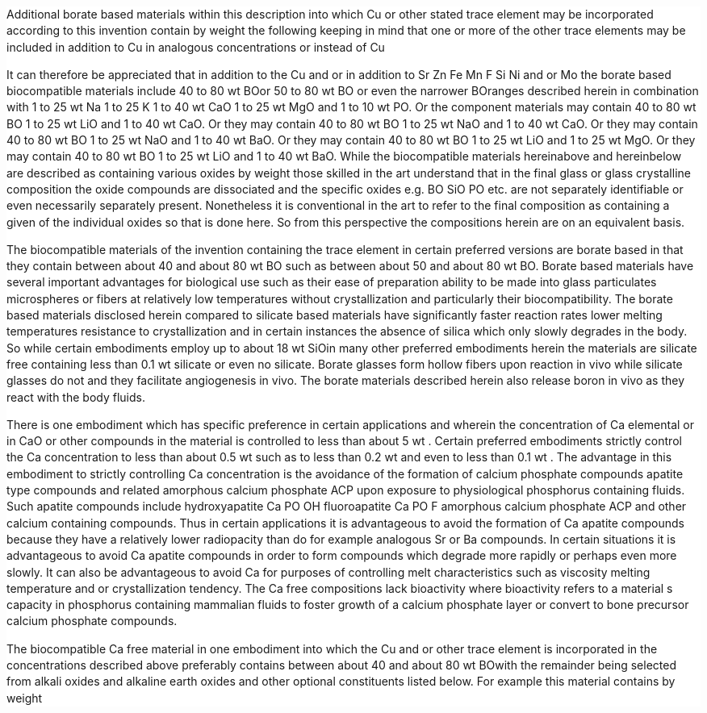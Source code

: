 Additional borate based materials within this description into which Cu or other stated trace element may be incorporated according to this invention contain by weight the following keeping in mind that one or more of the other trace elements may be included in addition to Cu in analogous concentrations or instead of Cu 

It can therefore be appreciated that in addition to the Cu and or in addition to Sr Zn Fe Mn F Si Ni and or Mo the borate based biocompatible materials include 40 to 80 wt BOor 50 to 80 wt BO or even the narrower BOranges described herein in combination with 1 to 25 wt Na 1 to 25 K 1 to 40 wt CaO 1 to 25 wt MgO and 1 to 10 wt PO. Or the component materials may contain 40 to 80 wt BO 1 to 25 wt LiO and 1 to 40 wt CaO. Or they may contain 40 to 80 wt BO 1 to 25 wt NaO and 1 to 40 wt CaO. Or they may contain 40 to 80 wt BO 1 to 25 wt NaO and 1 to 40 wt BaO. Or they may contain 40 to 80 wt BO 1 to 25 wt LiO and 1 to 25 wt MgO. Or they may contain 40 to 80 wt BO 1 to 25 wt LiO and 1 to 40 wt BaO. While the biocompatible materials hereinabove and hereinbelow are described as containing various oxides by weight those skilled in the art understand that in the final glass or glass crystalline composition the oxide compounds are dissociated and the specific oxides e.g. BO SiO PO etc. are not separately identifiable or even necessarily separately present. Nonetheless it is conventional in the art to refer to the final composition as containing a given of the individual oxides so that is done here. So from this perspective the compositions herein are on an equivalent basis.

The biocompatible materials of the invention containing the trace element in certain preferred versions are borate based in that they contain between about 40 and about 80 wt BO such as between about 50 and about 80 wt BO. Borate based materials have several important advantages for biological use such as their ease of preparation ability to be made into glass particulates microspheres or fibers at relatively low temperatures without crystallization and particularly their biocompatibility. The borate based materials disclosed herein compared to silicate based materials have significantly faster reaction rates lower melting temperatures resistance to crystallization and in certain instances the absence of silica which only slowly degrades in the body. So while certain embodiments employ up to about 18 wt SiOin many other preferred embodiments herein the materials are silicate free containing less than 0.1 wt silicate or even no silicate. Borate glasses form hollow fibers upon reaction in vivo while silicate glasses do not and they facilitate angiogenesis in vivo. The borate materials described herein also release boron in vivo as they react with the body fluids.

There is one embodiment which has specific preference in certain applications and wherein the concentration of Ca elemental or in CaO or other compounds in the material is controlled to less than about 5 wt . Certain preferred embodiments strictly control the Ca concentration to less than about 0.5 wt such as to less than 0.2 wt and even to less than 0.1 wt . The advantage in this embodiment to strictly controlling Ca concentration is the avoidance of the formation of calcium phosphate compounds apatite type compounds and related amorphous calcium phosphate ACP upon exposure to physiological phosphorus containing fluids. Such apatite compounds include hydroxyapatite Ca PO OH fluoroapatite Ca PO F amorphous calcium phosphate ACP and other calcium containing compounds. Thus in certain applications it is advantageous to avoid the formation of Ca apatite compounds because they have a relatively lower radiopacity than do for example analogous Sr or Ba compounds. In certain situations it is advantageous to avoid Ca apatite compounds in order to form compounds which degrade more rapidly or perhaps even more slowly. It can also be advantageous to avoid Ca for purposes of controlling melt characteristics such as viscosity melting temperature and or crystallization tendency. The Ca free compositions lack bioactivity where bioactivity refers to a material s capacity in phosphorus containing mammalian fluids to foster growth of a calcium phosphate layer or convert to bone precursor calcium phosphate compounds.

The biocompatible Ca free material in one embodiment into which the Cu and or other trace element is incorporated in the concentrations described above preferably contains between about 40 and about 80 wt BOwith the remainder being selected from alkali oxides and alkaline earth oxides and other optional constituents listed below. For example this material contains by weight 
